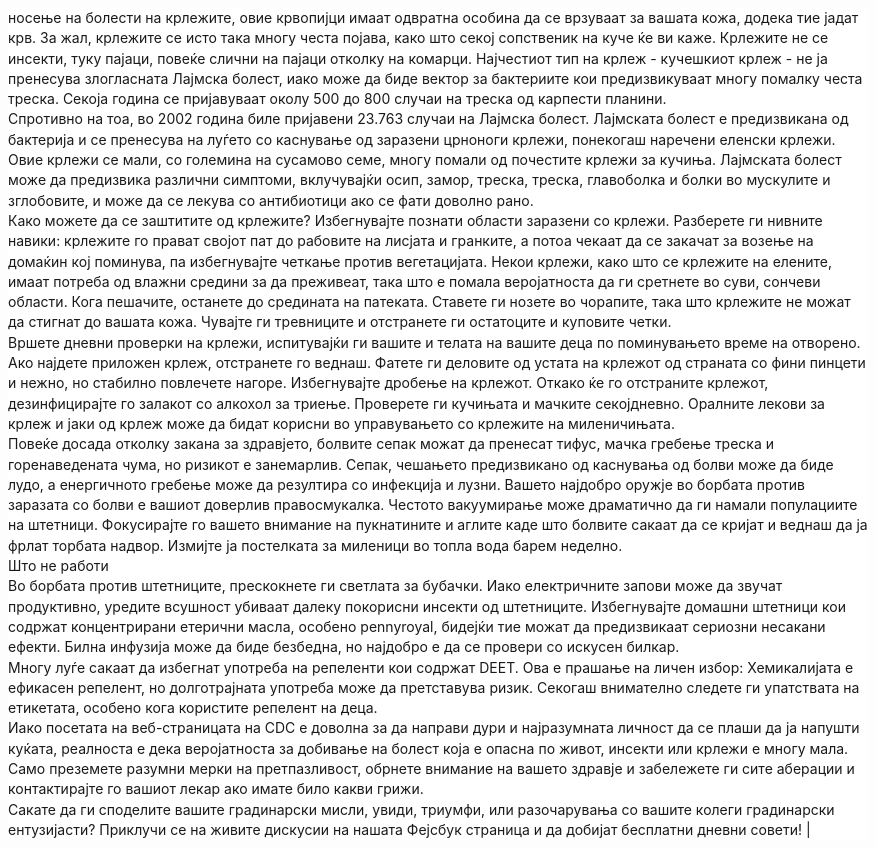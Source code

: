 носење на болести на крлежите, овие крвопијци имаат одвратна особина да се врзуваат за вашата кожа, додека тие јадат крв. За жал, крлежите се исто така многу честа појава, како што секој сопственик на куче ќе ви каже. Крлежите не се инсекти, туку пајаци, повеќе слични на пајаци отколку на комарци. Најчестиот тип на крлеж - кучешкиот крлеж - не ја пренесува злогласната Лајмска болест, иако може да биде вектор за бактериите кои предизвикуваат многу помалку честа треска. Секоја година се пријавуваат околу 500 до 800 случаи на треска од карпести планини.<br/>Спротивно на тоа, во 2002 година биле пријавени 23.763 случаи на Лајмска болест. Лајмската болест е предизвикана од бактерија и се пренесува на луѓето со каснување од заразени црноноги крлежи, понекогаш наречени еленски крлежи. Овие крлежи се мали, со големина на сусамово семе, многу помали од почестите крлежи за кучиња. Лајмската болест може да предизвика различни симптоми, вклучувајќи осип, замор, треска, треска, главоболка и болки во мускулите и зглобовите, и може да се лекува со антибиотици ако се фати доволно рано.<br/>Како можете да се заштитите од крлежите? Избегнувајте познати области заразени со крлежи. Разберете ги нивните навики: крлежите го прават својот пат до рабовите на лисјата и гранките, а потоа чекаат да се закачат за возење на домаќин кој поминува, па избегнувајте четкање против вегетацијата. Некои крлежи, како што се крлежите на елените, имаат потреба од влажни средини за да преживеат, така што е помала веројатноста да ги сретнете во суви, сончеви области. Кога пешачите, останете до средината на патеката. Ставете ги нозете во чорапите, така што крлежите не можат да стигнат до вашата кожа. Чувајте ги тревниците и отстранете ги остатоците и куповите четки.<br/>Вршете дневни проверки на крлежи, испитувајќи ги вашите и телата на вашите деца по поминувањето време на отворено. Ако најдете приложен крлеж, отстранете го веднаш. Фатете ги деловите од устата на крлежот од страната со фини пинцети и нежно, но стабилно повлечете нагоре. Избегнувајте дробење на крлежот. Откако ќе го отстраните крлежот, дезинфицирајте го залакот со алкохол за триење. Проверете ги кучињата и мачките секојдневно. Оралните лекови за крлеж и јаки од крлеж може да бидат корисни во управувањето со крлежите на миленичињата.<br/>Повеќе досада отколку закана за здравјето, болвите сепак можат да пренесат тифус, мачка гребење треска и горенаведената чума, но ризикот е занемарлив. Сепак, чешањето предизвикано од каснувања од болви може да биде лудо, а енергичното гребење може да резултира со инфекција и лузни. Вашето најдобро оружје во борбата против заразата со болви е вашиот доверлив правосмукалка. Честото вакуумирање може драматично да ги намали популациите на штетници. Фокусирајте го вашето внимание на пукнатините и аглите каде што болвите сакаат да се кријат и веднаш да ја фрлат торбата надвор. Измијте ја постелката за миленици во топла вода барем неделно.<br/>Што не работи<br/>Во борбата против штетниците, прескокнете ги светлата за бубачки. Иако електричните запови може да звучат продуктивно, уредите всушност убиваат далеку покорисни инсекти од штетниците. Избегнувајте домашни штетници кои содржат концентрирани етерични масла, особено pennyroyal, бидејќи тие можат да предизвикаат сериозни несакани ефекти. Билна инфузија може да биде безбедна, но најдобро е да се провери со искусен билкар.<br/>Многу луѓе сакаат да избегнат употреба на репеленти кои содржат DEET. Ова е прашање на личен избор: Хемикалијата е ефикасен репелент, но долготрајната употреба може да претставува ризик. Секогаш внимателно следете ги упатствата на етикетата, особено кога користите репелент на деца.<br/>Иако посетата на веб-страницата на CDC е доволна за да направи дури и најразумната личност да се плаши да ја напушти куќата, реалноста е дека веројатноста за добивање на болест која е опасна по живот, инсекти или крлежи е многу мала. Само преземете разумни мерки на претпазливост, обрнете внимание на вашето здравје и забележете ги сите аберации и контактирајте го вашиот лекар ако имате било какви грижи.<br/>Сакате да ги споделите вашите градинарски мисли, увиди, триумфи, или разочарувања со вашите колеги градинарски ентузијасти? Приклучи се на живите дискусии на нашата Фејсбук страница и да добијат бесплатни дневни совети! |